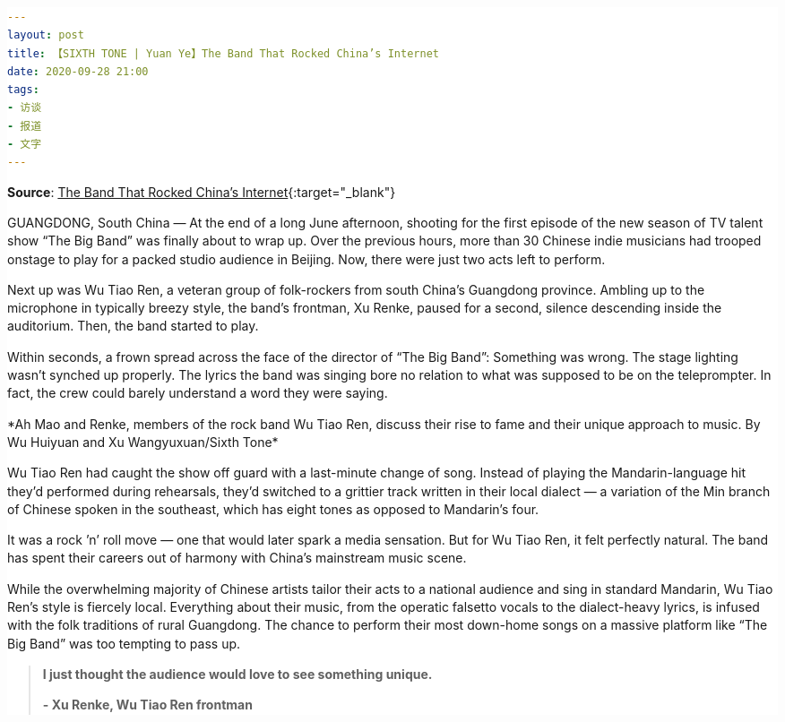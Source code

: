 ```yaml
---
layout: post
title: 【SIXTH TONE | Yuan Ye】The Band That Rocked China’s Internet
date: 2020-09-28 21:00
tags:
- 访谈
- 报道
- 文字
---
```

**Source**:
[The Band That Rocked China’s Internet](http://www.sixthtone.com/news/1006220/the-band-that-rocked-chinas-internet){:target="_blank"}

GUANGDONG, South China — At the end of a long June afternoon, shooting for the first episode of the new season of TV talent show “The Big Band” was finally about to wrap up. Over the previous hours, more than 30 Chinese indie musicians had trooped onstage to play for a packed studio audience in Beijing. Now, there were just two acts left to perform.

Next up was Wu Tiao Ren, a veteran group of folk-rockers from south China’s Guangdong province. Ambling up to the microphone in typically breezy style, the band’s frontman, Xu Renke, paused for a second, silence descending inside the auditorium. Then, the band started to play.

Within seconds, a frown spread across the face of the director of “The Big Band”: Something was wrong. The stage lighting wasn’t synched up properly. The lyrics the band was singing bore no relation to what was supposed to be on the teleprompter. In fact, the crew could barely understand a word they were saying.

<video controls preload="auto" poster="http://image5.sixthtone.com/image/5/30/930.jpg">
<source src="http://video1.sixthtone.com/video/5/0/452.mp4" type="video/mp4">
</video>
*Ah Mao and Renke, members of the rock band Wu Tiao Ren, discuss their rise to fame and their unique approach to music. By Wu Huiyuan and Xu Wangyuxuan/Sixth Tone*

Wu Tiao Ren had caught the show off guard with a last-minute change of song. Instead of playing the Mandarin-language hit they’d performed during rehearsals, they’d switched to a grittier track written in their local dialect — a variation of the Min branch of Chinese spoken in the southeast, which has eight tones as opposed to Mandarin’s four.

It was a rock ’n’ roll move — one that would later spark a media sensation. But for Wu Tiao Ren, it felt perfectly natural. The band has spent their careers out of harmony with China’s mainstream music scene.

While the overwhelming majority of Chinese artists tailor their acts to a national audience and sing in standard Mandarin, Wu Tiao Ren’s style is fiercely local. Everything about their music, from the operatic falsetto vocals to the dialect-heavy lyrics, is infused with the folk traditions of rural Guangdong. The chance to perform their most down-home songs on a massive platform like “The Big Band” was too tempting to pass up.


> **I just thought the audience would love to see something unique.**
>
> **\- Xu Renke, Wu Tiao Ren frontman**
